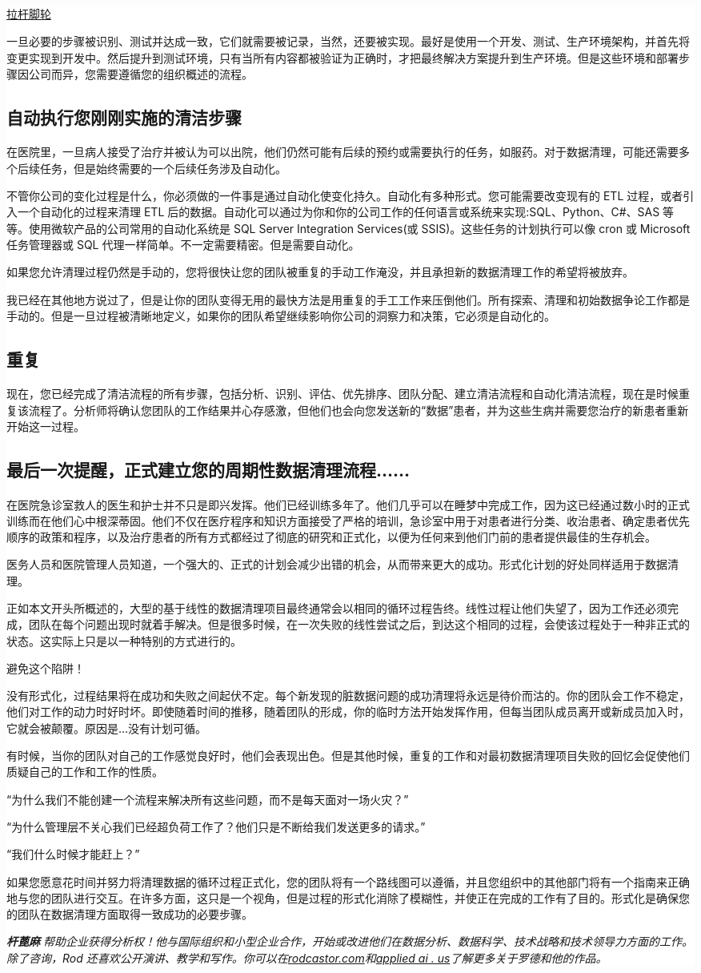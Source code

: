 [拉杆脚轮](https://medium.com/u/4d32c78bd7f8?source=post_page-----701e565e6575--------------------------------)

一旦必要的步骤被识别、测试并达成一致，它们就需要被记录，当然，还要被实现。最好是使用一个开发、测试、生产环境架构，并首先将变更实现到开发中。然后提升到测试环境，只有当所有内容都被验证为正确时，才把最终解决方案提升到生产环境。但是这些环境和部署步骤因公司而异，您需要遵循您的组织概述的流程。

## **自动执行您刚刚实施的清洁步骤**

在医院里，一旦病人接受了治疗并被认为可以出院，他们仍然可能有后续的预约或需要执行的任务，如服药。对于数据清理，可能还需要多个后续任务，但是始终需要的一个后续任务涉及自动化。

不管你公司的变化过程是什么，你必须做的一件事是通过自动化使变化持久。自动化有多种形式。您可能需要改变现有的 ETL 过程，或者引入一个自动化的过程来清理 ETL 后的数据。自动化可以通过为你和你的公司工作的任何语言或系统来实现:SQL、Python、C#、SAS 等等。使用微软产品的公司常用的自动化系统是 SQL Server Integration Services(或 SSIS)。这些任务的计划执行可以像 cron 或 Microsoft 任务管理器或 SQL 代理一样简单。不一定需要精密。但是需要自动化。

如果您允许清理过程仍然是手动的，您将很快让您的团队被重复的手动工作淹没，并且承担新的数据清理工作的希望将被放弃。

我已经在其他地方说过了，但是让你的团队变得无用的最快方法是用重复的手工工作来压倒他们。所有探索、清理和初始数据争论工作都是手动的。但是一旦过程被清晰地定义，如果你的团队希望继续影响你公司的洞察力和决策，它必须是自动化的。

## **重复**

现在，您已经完成了清洁流程的所有步骤，包括分析、识别、评估、优先排序、团队分配、建立清洁流程和自动化清洁流程，现在是时候重复该流程了。分析师将确认您团队的工作结果并心存感激，但他们也会向您发送新的“数据”患者，并为这些生病并需要您治疗的新患者重新开始这一过程。

## **最后一次提醒，正式建立您的周期性数据清理流程……**

在医院急诊室救人的医生和护士并不只是即兴发挥。他们已经训练多年了。他们几乎可以在睡梦中完成工作，因为这已经通过数小时的正式训练而在他们心中根深蒂固。他们不仅在医疗程序和知识方面接受了严格的培训，急诊室中用于对患者进行分类、收治患者、确定患者优先顺序的政策和程序，以及治疗患者的所有方式都经过了彻底的研究和正式化，以便为任何来到他们门前的患者提供最佳的生存机会。

医务人员和医院管理人员知道，一个强大的、正式的计划会减少出错的机会，从而带来更大的成功。形式化计划的好处同样适用于数据清理。

正如本文开头所概述的，大型的基于线性的数据清理项目最终通常会以相同的循环过程告终。线性过程让他们失望了，因为工作还必须完成，团队在每个问题出现时就着手解决。但是很多时候，在一次失败的线性尝试之后，到达这个相同的过程，会使该过程处于一种非正式的状态。这实际上只是以一种特别的方式进行的。

避免这个陷阱！

没有形式化，过程结果将在成功和失败之间起伏不定。每个新发现的脏数据问题的成功清理将永远是待价而沽的。你的团队会工作不稳定，他们对工作的动力时好时坏。即使随着时间的推移，随着团队的形成，你的临时方法开始发挥作用，但每当团队成员离开或新成员加入时，它就会被颠覆。原因是…没有计划可循。

有时候，当你的团队对自己的工作感觉良好时，他们会表现出色。但是其他时候，重复的工作和对最初数据清理项目失败的回忆会促使他们质疑自己的工作和工作的性质。

“为什么我们不能创建一个流程来解决所有这些问题，而不是每天面对一场火灾？”

“为什么管理层不关心我们已经超负荷工作了？他们只是不断给我们发送更多的请求。”

“我们什么时候才能赶上？”

如果您愿意花时间并努力将清理数据的循环过程正式化，您的团队将有一个路线图可以遵循，并且您组织中的其他部门将有一个指南来正确地与您的团队进行交互。在许多方面，这只是一个视角，但是过程的形式化消除了模糊性，并使正在完成的工作有了目的。形式化是确保您的团队在数据清理方面取得一致成功的必要步骤。

***杆蓖麻*** *帮助企业获得分析权！他与国际组织和小型企业合作，开始或改进他们在数据分析、数据科学、技术战略和技术领导力方面的工作。除了咨询，Rod 还喜欢公开演讲、教学和写作。你可以在*[*rodcastor.com*](https://rodcastor.com/)*和*[*applied ai . us*](https://appliedai.us/)*了解更多关于罗德和他的作品。*